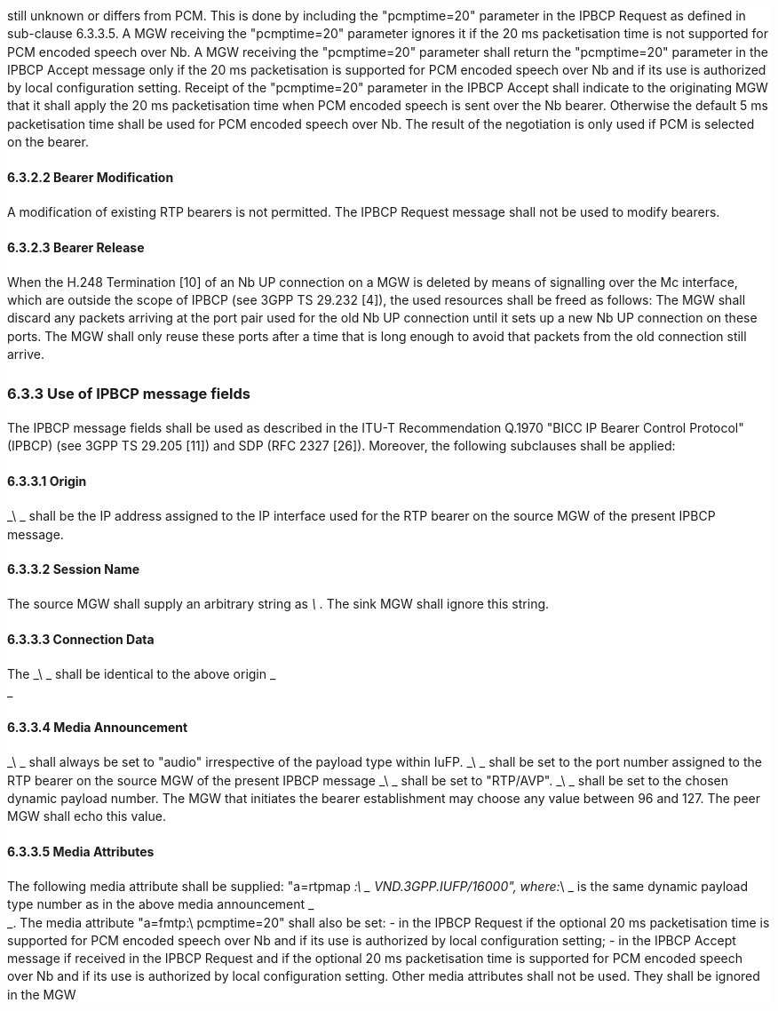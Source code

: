 still unknown or differs from PCM. This is done by including the
\"pcmptime=20\" parameter in the IPBCP Request as defined in sub-clause
6.3.3.5. A MGW receiving the \"pcmptime=20\" parameter ignores it if the 20 ms
packetisation time is not supported for PCM encoded speech over Nb. A MGW
receiving the \"pcmptime=20\" parameter shall return the \"pcmptime=20\"
parameter in the IPBCP Accept message only if the 20 ms packetisation is
supported for PCM encoded speech over Nb and if its use is authorized by local
configuration setting. Receipt of the \"pcmptime=20\" parameter in the IPBCP
Accept shall indicate to the originating MGW that it shall apply the 20 ms
packetisation time when PCM encoded speech is sent over the Nb bearer.
Otherwise the default 5 ms packetisation time shall be used for PCM encoded
speech over Nb. The result of the negotiation is only used if PCM is selected
on the bearer.
#### 6.3.2.2 Bearer Modification
A modification of existing RTP bearers is not permitted. The IPBCP Request
message shall not be used to modify bearers.
#### 6.3.2.3 Bearer Release
When the H.248 Termination [10] of an Nb UP connection on a MGW is deleted by
means of signalling over the Mc interface, which are outside the scope of
IPBCP (see 3GPP TS 29.232 [4]), the used resources shall be freed as follows:
The MGW shall discard any packets arriving at the port pair used for the old
Nb UP connection until it sets up a new Nb UP connection on these ports. The
MGW shall only reuse these ports after a time that is long enough to avoid
that packets from the old connection still arrive.
### 6.3.3 Use of IPBCP message fields
The IPBCP message fields shall be used as described in the ITU-T
Recommendation Q.1970 \"BICC IP Bearer Control Protocol\" (IPBCP) (see 3GPP TS
29.205 [11]) and SDP (RFC 2327 [26]). Moreover, the following subclauses shall
be applied:
#### 6.3.3.1 Origin
_\ _ shall be the IP address assigned to the IP interface used for
the RTP bearer on the source MGW of the present IPBCP message.
#### 6.3.3.2 Session Name
The source MGW shall supply an arbitrary string as _\ ._ The
sink MGW shall ignore this string.
#### 6.3.3.3 Connection Data
The _\ _ shall be identical to the above origin _\
_
#### 6.3.3.4 Media Announcement
_\ _ shall always be set to \"audio\" irrespective of the payload type
within IuFP.
_\ _ shall be set to the port number assigned to the RTP bearer on the
source MGW of the present IPBCP message
_\ _ shall be set to \"RTP/AVP\".
_\ _ shall be set to the chosen dynamic payload number. The MGW that
initiates the bearer establishment may choose any value between 96 and 127.
The peer MGW shall echo this value.
#### 6.3.3.5 Media Attributes
The following media attribute shall be supplied: \"a=rtpmap _:\ _ VND.3GPP.IUFP/16000\", where:_\ _ is
the same dynamic payload type number as in the above media announcement _\
_.
The media attribute \"a=fmtp:\ pcmptime=20\" shall also be set:
\- in the IPBCP Request if the optional 20 ms packetisation time is supported
for PCM encoded speech over Nb and if its use is authorized by local
configuration setting;
\- in the IPBCP Accept message if received in the IPBCP Request and if the
optional 20 ms packetisation time is supported for PCM encoded speech over Nb
and if its use is authorized by local configuration setting.
Other media attributes shall not be used. They shall be ignored in the MGW